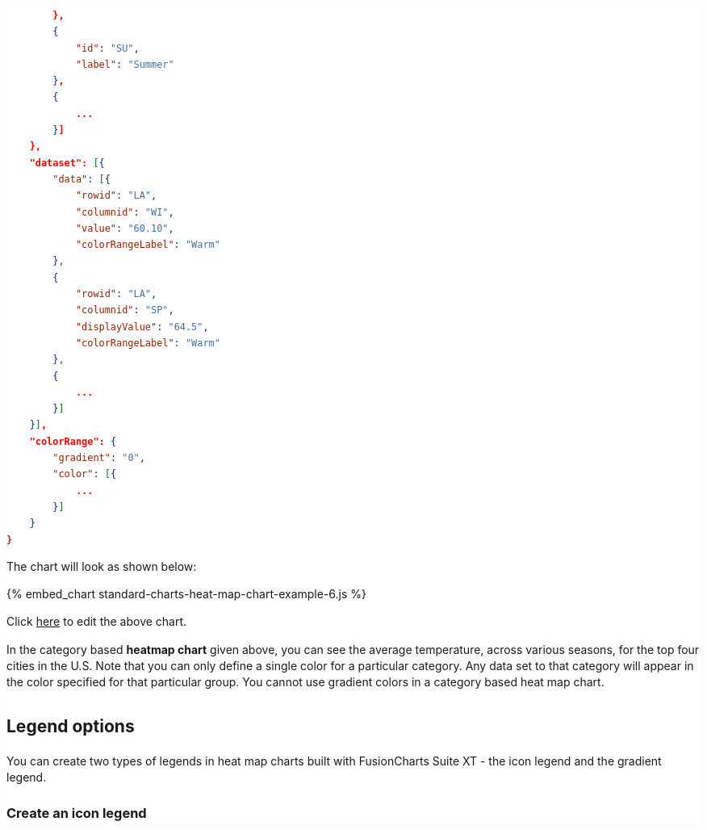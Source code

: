 ```json
        },
        {
            "id": "SU",
            "label": "Summer"
        },
        {
            ...
        }]
    },
    "dataset": [{
        "data": [{
            "rowid": "LA",
            "columnid": "WI",
            "value": "60.10",
            "colorRangeLabel": "Warm"
        },
        {
            "rowid": "LA",
            "columnid": "SP",
            "displayValue": "64.5",
            "colorRangeLabel": "Warm"
        },
        {
            ...
        }]
    }],
    "colorRange": {
        "gradient": "0",
        "color": [{
            ...
        }]
    }
}
```

The chart will look as shown below:

{% embed_chart standard-charts-heat-map-chart-example-6.js %}

Click [here](http://jsfiddle.net/fusioncharts/m0bkumqw/) to edit the above chart.

In the category based **heatmap chart** given above, you can see the average temperature, across various seasons, for the top four cities in the U.S. Note that you can only define a single color for a particular category. Any data set to that category will appear in the color specified for that particular group. You cannot use gradient colors in a category based heat map chart.

## Legend options

You can create two types of legends in heat map charts built with FusionCharts Suite XT - the icon legend and the gradient legend.

### Create an icon legend
